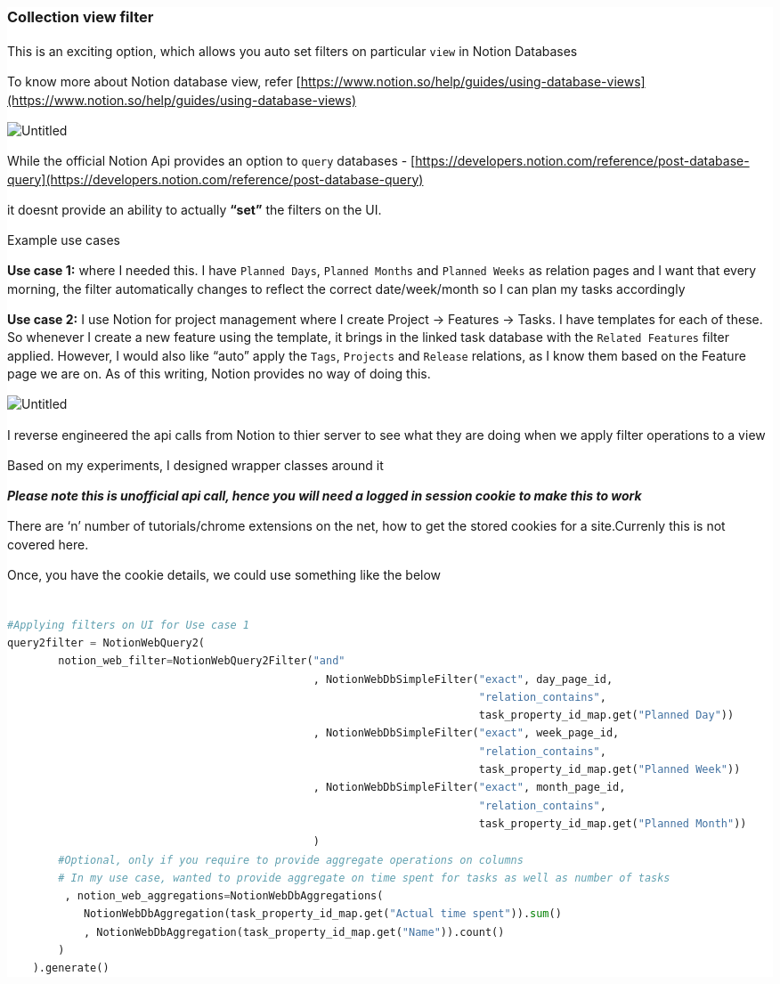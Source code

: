 ### Collection view filter

This is an exciting option, which allows you auto set filters on particular `view` in Notion Databases

To know more about Notion database view, refer [https://www.notion.so/help/guides/using-database-views](https://www.notion.so/help/guides/using-database-views)

![Untitled](Detailed%20d%2016435/Untitled.png)

While the official Notion Api provides an option to `query` databases - [https://developers.notion.com/reference/post-database-query](https://developers.notion.com/reference/post-database-query)

it doesnt provide an ability to actually **“set”** the filters on the UI.

Example use cases 

**Use case 1:** where I needed this. I have `Planned Days`, `Planned Months` and `Planned Weeks` as relation pages and I want that every morning, the filter automatically changes to reflect the correct date/week/month so I can plan my tasks accordingly

**Use case 2:** I use Notion for project management where I create Project → Features → Tasks. I have templates for each of these. So whenever I create a new feature using the template, it brings in the linked task database with the `Related Features` filter applied. However, I would also like “auto” apply the `Tags`, `Projects` and `Release` relations, as I know them based on the Feature page we are on. As of this writing, Notion provides no way of doing this.

![Untitled](Detailed%20d%2016435/Untitled%201.png)

I reverse engineered the api calls from Notion to thier server to see what they are doing when  we apply filter operations to a view

Based on my experiments, I designed wrapper classes around it

***Please note this is unofficial api call, hence you will need a logged in session cookie to make this to work***

There are ‘n’ number of tutorials/chrome extensions on the net, how to get the stored cookies for a site.Currenly this is not covered here.

Once, you have the cookie details, we could use something like the below

```python

#Applying filters on UI for Use case 1
query2filter = NotionWebQuery2(
        notion_web_filter=NotionWebQuery2Filter("and"
                                                , NotionWebDbSimpleFilter("exact", day_page_id,
                                                                          "relation_contains",
                                                                          task_property_id_map.get("Planned Day"))
                                                , NotionWebDbSimpleFilter("exact", week_page_id,
                                                                          "relation_contains",
                                                                          task_property_id_map.get("Planned Week"))
                                                , NotionWebDbSimpleFilter("exact", month_page_id,
                                                                          "relation_contains",
                                                                          task_property_id_map.get("Planned Month"))
                                                )
        #Optional, only if you require to provide aggregate operations on columns
        # In my use case, wanted to provide aggregate on time spent for tasks as well as number of tasks
         , notion_web_aggregations=NotionWebDbAggregations(
            NotionWebDbAggregation(task_property_id_map.get("Actual time spent")).sum()
            , NotionWebDbAggregation(task_property_id_map.get("Name")).count()
        )
    ).generate()
```